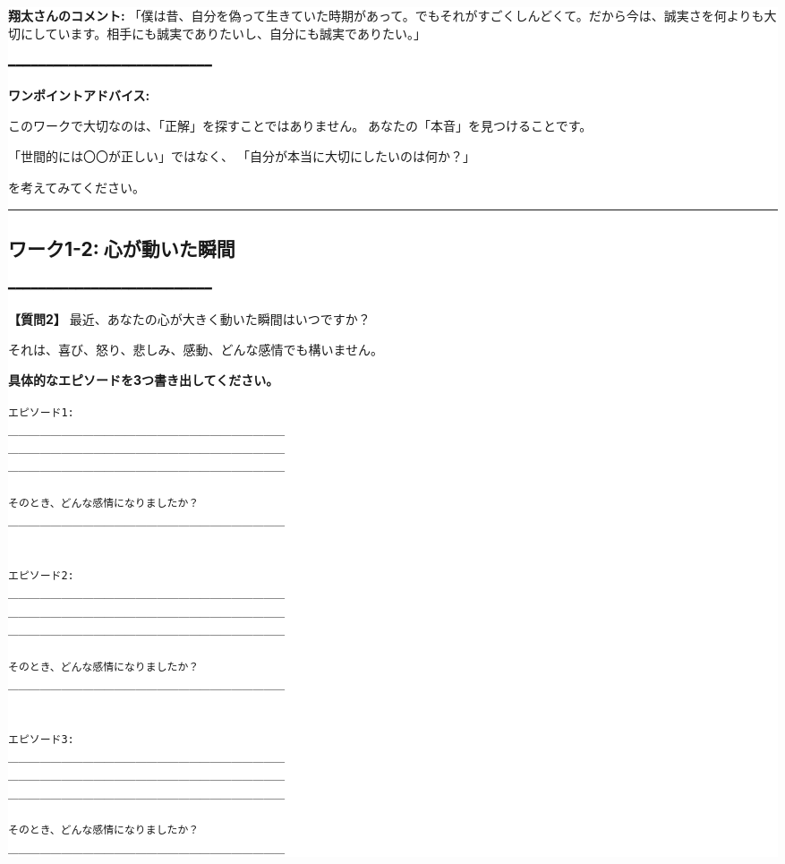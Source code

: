 **翔太さんのコメント:**
「僕は昔、自分を偽って生きていた時期があって。でもそれがすごくしんどくて。だから今は、誠実さを何よりも大切にしています。相手にも誠実でありたいし、自分にも誠実でありたい。」

━━━━━━━━━━━━━━━━━━━━━━━━━━━

**ワンポイントアドバイス:**

このワークで大切なのは、「正解」を探すことではありません。
あなたの「本音」を見つけることです。

「世間的には〇〇が正しい」ではなく、
「自分が本当に大切にしたいのは何か？」

を考えてみてください。

---

## ワーク1-2: 心が動いた瞬間

━━━━━━━━━━━━━━━━━━━━━━━━━━━

**【質問2】**
最近、あなたの心が大きく動いた瞬間はいつですか？

それは、喜び、怒り、悲しみ、感動、どんな感情でも構いません。

**具体的なエピソードを3つ書き出してください。**

```
エピソード1:
＿＿＿＿＿＿＿＿＿＿＿＿＿＿＿＿＿＿＿＿＿＿＿＿＿＿
＿＿＿＿＿＿＿＿＿＿＿＿＿＿＿＿＿＿＿＿＿＿＿＿＿＿
＿＿＿＿＿＿＿＿＿＿＿＿＿＿＿＿＿＿＿＿＿＿＿＿＿＿

そのとき、どんな感情になりましたか？
＿＿＿＿＿＿＿＿＿＿＿＿＿＿＿＿＿＿＿＿＿＿＿＿＿＿


エピソード2:
＿＿＿＿＿＿＿＿＿＿＿＿＿＿＿＿＿＿＿＿＿＿＿＿＿＿
＿＿＿＿＿＿＿＿＿＿＿＿＿＿＿＿＿＿＿＿＿＿＿＿＿＿
＿＿＿＿＿＿＿＿＿＿＿＿＿＿＿＿＿＿＿＿＿＿＿＿＿＿

そのとき、どんな感情になりましたか？
＿＿＿＿＿＿＿＿＿＿＿＿＿＿＿＿＿＿＿＿＿＿＿＿＿＿


エピソード3:
＿＿＿＿＿＿＿＿＿＿＿＿＿＿＿＿＿＿＿＿＿＿＿＿＿＿
＿＿＿＿＿＿＿＿＿＿＿＿＿＿＿＿＿＿＿＿＿＿＿＿＿＿
＿＿＿＿＿＿＿＿＿＿＿＿＿＿＿＿＿＿＿＿＿＿＿＿＿＿

そのとき、どんな感情になりましたか？
＿＿＿＿＿＿＿＿＿＿＿＿＿＿＿＿＿＿＿＿＿＿＿＿＿＿
```
